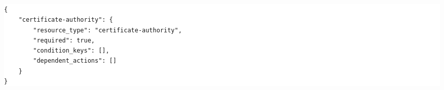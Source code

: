 ```
{
    "certificate-authority": {
        "resource_type": "certificate-authority",
        "required": true,
        "condition_keys": [],
        "dependent_actions": []
    }
}
```
